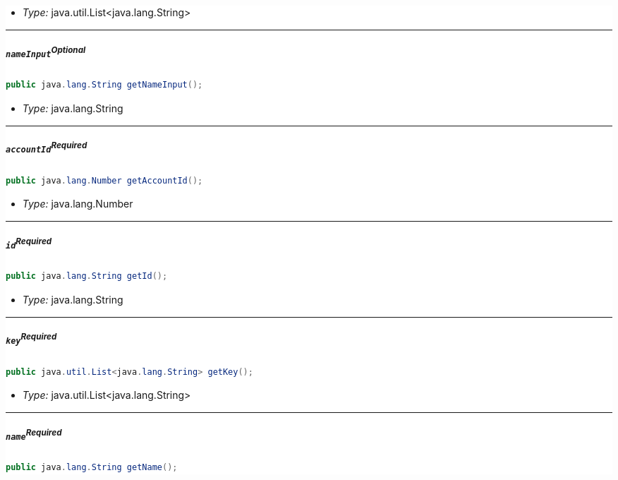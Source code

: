 - *Type:* java.util.List<java.lang.String>

---

##### `nameInput`<sup>Optional</sup> <a name="nameInput" id="@cdktf/provider-newrelic.dataNewrelicSyntheticsPrivateLocation.DataNewrelicSyntheticsPrivateLocation.property.nameInput"></a>

```java
public java.lang.String getNameInput();
```

- *Type:* java.lang.String

---

##### `accountId`<sup>Required</sup> <a name="accountId" id="@cdktf/provider-newrelic.dataNewrelicSyntheticsPrivateLocation.DataNewrelicSyntheticsPrivateLocation.property.accountId"></a>

```java
public java.lang.Number getAccountId();
```

- *Type:* java.lang.Number

---

##### `id`<sup>Required</sup> <a name="id" id="@cdktf/provider-newrelic.dataNewrelicSyntheticsPrivateLocation.DataNewrelicSyntheticsPrivateLocation.property.id"></a>

```java
public java.lang.String getId();
```

- *Type:* java.lang.String

---

##### `key`<sup>Required</sup> <a name="key" id="@cdktf/provider-newrelic.dataNewrelicSyntheticsPrivateLocation.DataNewrelicSyntheticsPrivateLocation.property.key"></a>

```java
public java.util.List<java.lang.String> getKey();
```

- *Type:* java.util.List<java.lang.String>

---

##### `name`<sup>Required</sup> <a name="name" id="@cdktf/provider-newrelic.dataNewrelicSyntheticsPrivateLocation.DataNewrelicSyntheticsPrivateLocation.property.name"></a>

```java
public java.lang.String getName();
```
